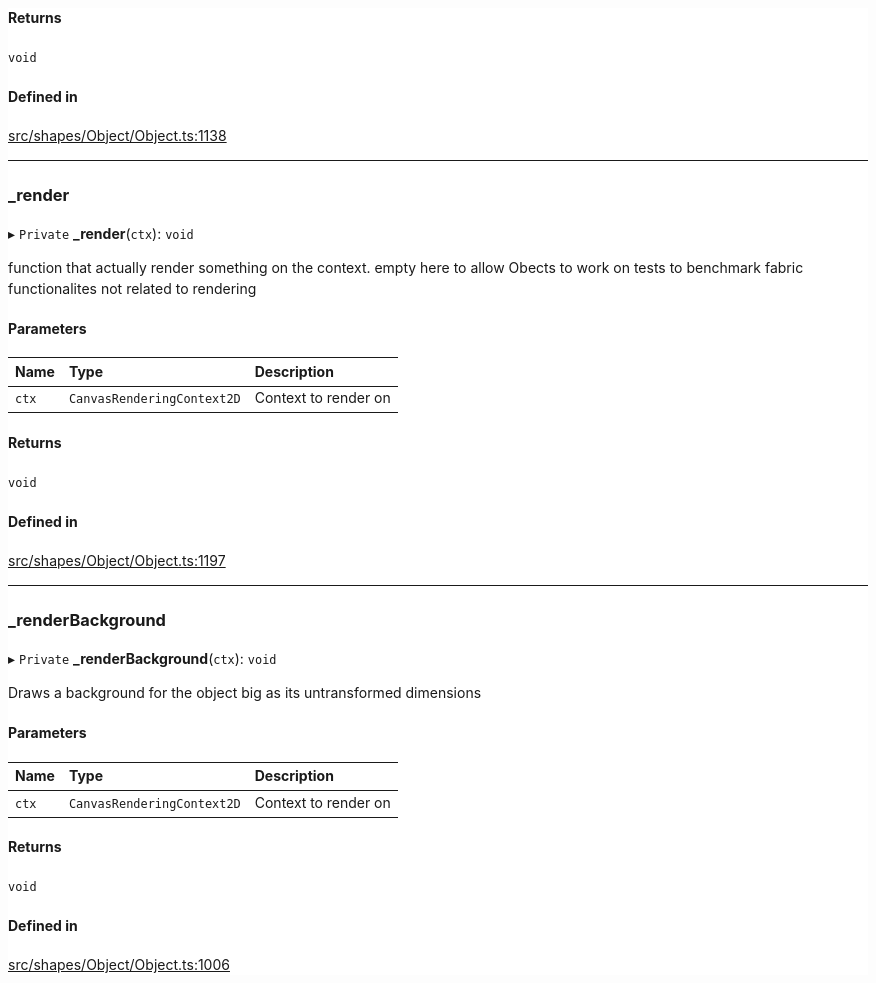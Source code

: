 #### Returns

`void`

#### Defined in

[src/shapes/Object/Object.ts:1138](https://github.com/fabricjs/fabric.js/blob/7d0e39dd9/src/shapes/Object/Object.ts#L1138)

___

### \_render

▸ `Private` **_render**(`ctx`): `void`

function that actually render something on the context.
empty here to allow Obects to work on tests to benchmark fabric functionalites
not related to rendering

#### Parameters

| Name | Type | Description |
| :------ | :------ | :------ |
| `ctx` | `CanvasRenderingContext2D` | Context to render on |

#### Returns

`void`

#### Defined in

[src/shapes/Object/Object.ts:1197](https://github.com/fabricjs/fabric.js/blob/7d0e39dd9/src/shapes/Object/Object.ts#L1197)

___

### \_renderBackground

▸ `Private` **_renderBackground**(`ctx`): `void`

Draws a background for the object big as its untransformed dimensions

#### Parameters

| Name | Type | Description |
| :------ | :------ | :------ |
| `ctx` | `CanvasRenderingContext2D` | Context to render on |

#### Returns

`void`

#### Defined in

[src/shapes/Object/Object.ts:1006](https://github.com/fabricjs/fabric.js/blob/7d0e39dd9/src/shapes/Object/Object.ts#L1006)
